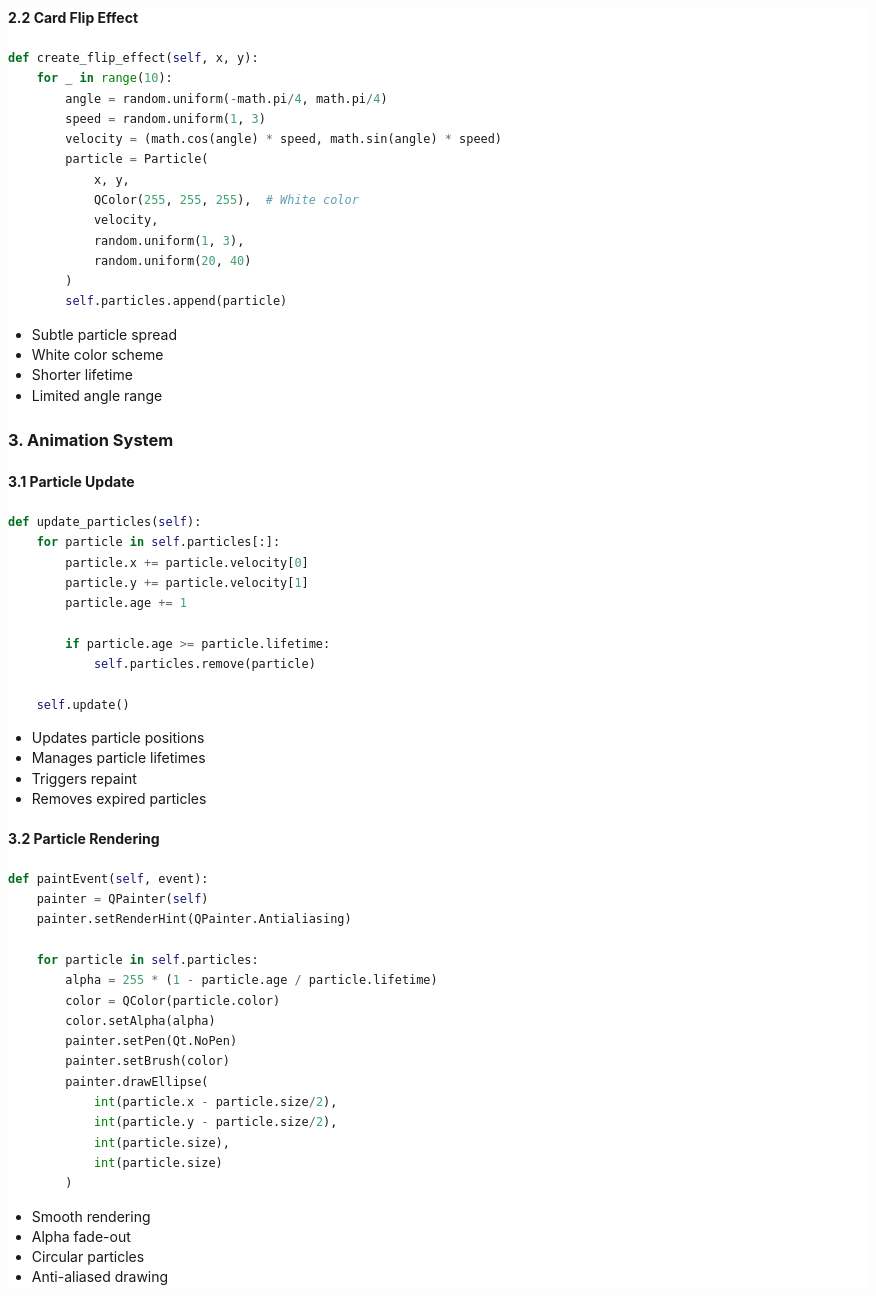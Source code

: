 #### 2.2 Card Flip Effect
```python
def create_flip_effect(self, x, y):
    for _ in range(10):
        angle = random.uniform(-math.pi/4, math.pi/4)
        speed = random.uniform(1, 3)
        velocity = (math.cos(angle) * speed, math.sin(angle) * speed)
        particle = Particle(
            x, y,
            QColor(255, 255, 255),  # White color
            velocity,
            random.uniform(1, 3),
            random.uniform(20, 40)
        )
        self.particles.append(particle)
```
- Subtle particle spread
- White color scheme
- Shorter lifetime
- Limited angle range

### 3. Animation System

#### 3.1 Particle Update
```python
def update_particles(self):
    for particle in self.particles[:]:
        particle.x += particle.velocity[0]
        particle.y += particle.velocity[1]
        particle.age += 1
        
        if particle.age >= particle.lifetime:
            self.particles.remove(particle)
    
    self.update()
```
- Updates particle positions
- Manages particle lifetimes
- Triggers repaint
- Removes expired particles

#### 3.2 Particle Rendering
```python
def paintEvent(self, event):
    painter = QPainter(self)
    painter.setRenderHint(QPainter.Antialiasing)
    
    for particle in self.particles:
        alpha = 255 * (1 - particle.age / particle.lifetime)
        color = QColor(particle.color)
        color.setAlpha(alpha)
        painter.setPen(Qt.NoPen)
        painter.setBrush(color)
        painter.drawEllipse(
            int(particle.x - particle.size/2),
            int(particle.y - particle.size/2),
            int(particle.size),
            int(particle.size)
        )
```
- Smooth rendering
- Alpha fade-out
- Circular particles
- Anti-aliased drawing
